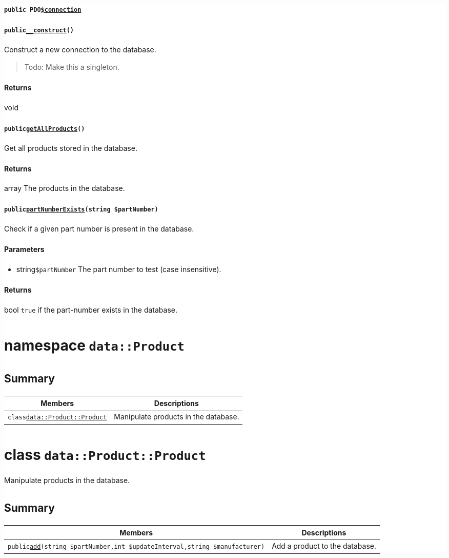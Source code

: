 #### `public PDO`[`$connection`](#class-datadatabasedatabase_1abf673f35215519bd0d758b43abcd4b72)

#### `public`[`__construct`](#class-datadatabasedatabase_1a84b08c924ed98e1109ac613b5174dc5e)`()`

Construct a new connection to the database.

> Todo: Make this a singleton.

#### Returns

void

#### `public`[`getAllProducts`](#class-datadatabasedatabase_1a8952ae83490cadd6cf1da12af686bd8e)`()`

Get all products stored in the database.

#### Returns

array The products in the database.

#### `public`[`partNumberExists`](#class-datadatabasedatabase_1abe9f8501262a7d402a7183cdb9096506)`(string $partNumber)`

Check if a given part number is present in the database.

#### Parameters

- string`$partNumber` The part number to test (case insensitive).

#### Returns

bool `true` if the part-number exists in the database.

# namespace `data::Product`

## Summary

| Members                                                     | Descriptions                         |
| ----------------------------------------------------------- | ------------------------------------ |
| `class`[`data::Product::Product`](#classdataproductproduct) | Manipulate products in the database. |

# class `data::Product::Product`

Manipulate products in the database.

## Summary

| Members                                                                                                                                     | Descriptions                   |
| ------------------------------------------------------------------------------------------------------------------------------------------- | ------------------------------ |
| `public`[`add`](#classdataproductproduct_1af9a610336b3f441afc9c9a638f59dca0)`(string $partNumber,int $updateInterval,string $manufacturer)` | Add a product to the database. |
